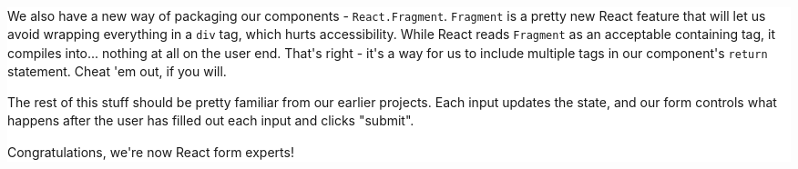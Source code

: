 We also have a new way of packaging our components - `React.Fragment`. `Fragment` is a pretty new React feature that will let us avoid wrapping everything in a `div` tag, which hurts accessibility. While React reads `Fragment` as an acceptable containing tag, it compiles into... nothing at all on the user end. That's right - it's a way for us to include multiple tags in our component's `return` statement. Cheat 'em out, if you will.

The rest of this stuff should be pretty familiar from our earlier projects. Each input updates the state, and our form controls what happens after the user has filled out each input and clicks "submit".

Congratulations, we're now React form experts!
